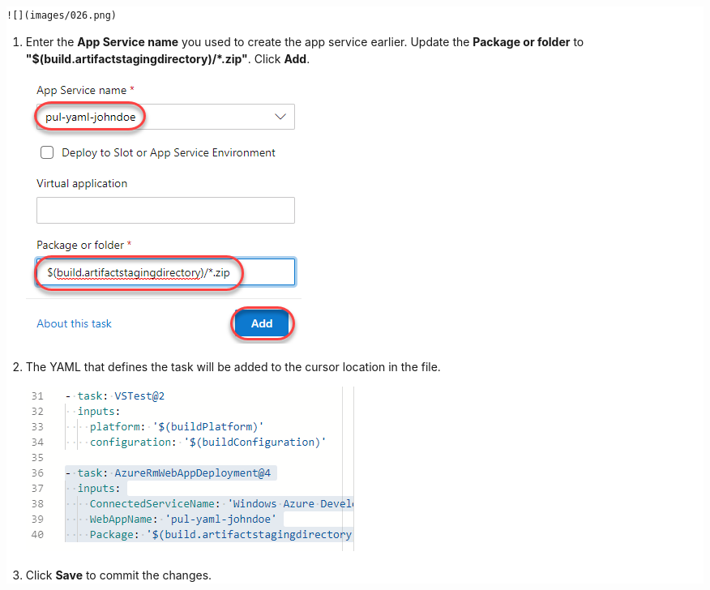     ![](images/026.png)

1. Enter the **App Service name** you used to create the app service earlier. Update the **Package or folder** to **"$(build.artifactstagingdirectory)/*.zip"**. Click **Add**.

    ![](images/027.png)

1. The YAML that defines the task will be added to the cursor location in the file.

    ![](images/028.png)

1. Click **Save** to commit the changes.
